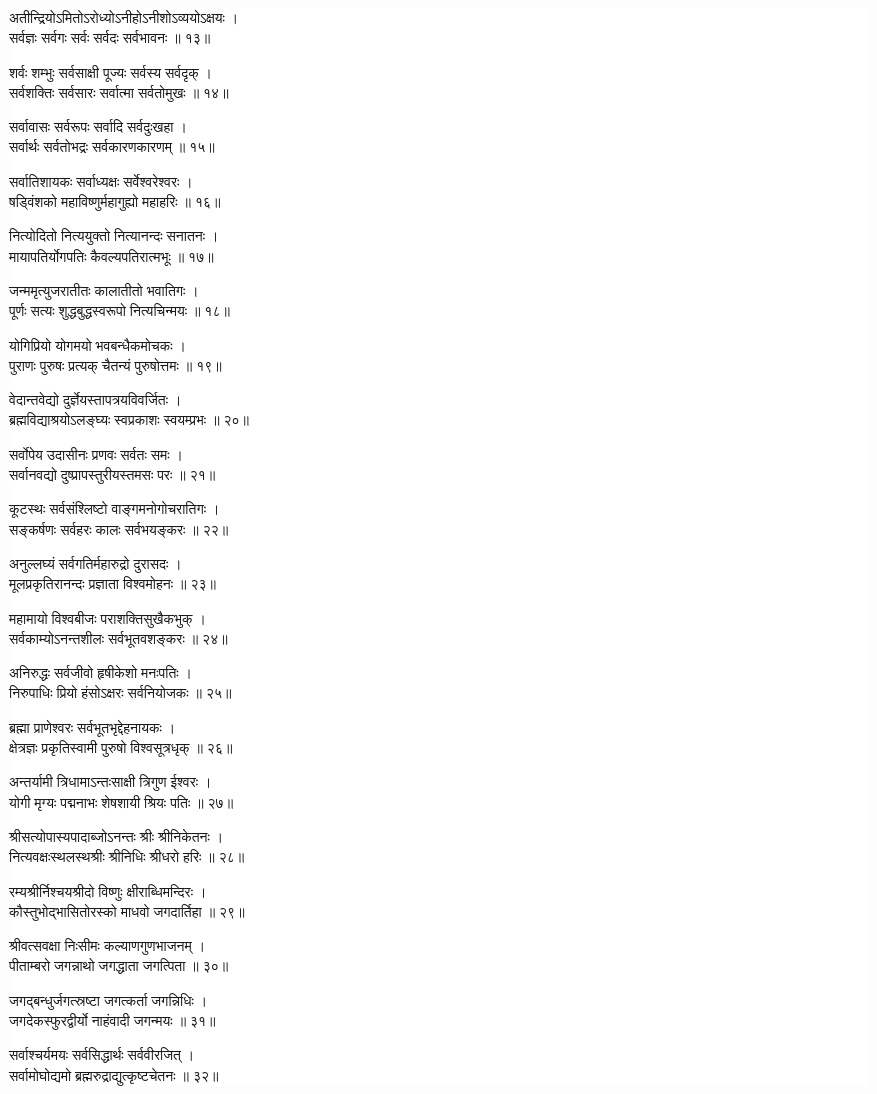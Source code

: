 अतीन्द्रियोऽमितोऽरोध्योऽनीहोऽनीशोऽव्ययोऽक्षयः ।  
सर्वज्ञः सर्वगः सर्वः सर्वदः सर्वभावनः ॥ १३॥  
  
शर्वः शम्भुः सर्वसाक्षी पूज्यः सर्वस्य सर्वदृक् ।  
सर्वशक्तिः सर्वसारः सर्वात्मा सर्वतोमुखः ॥ १४॥  
  
सर्वावासः सर्वरूपः सर्वादि सर्वदुःखहा ।  
सर्वार्थः सर्वतोभद्रः सर्वकारणकारणम् ॥ १५॥  
  
सर्वातिशायकः सर्वाध्यक्षः सर्वेश्वरेश्वरः ।  
षड्विंशको महाविष्णुर्महागुह्यो महाहरिः ॥ १६॥  
  
नित्योदितो नित्ययुक्तो नित्यानन्दः सनातनः ।  
मायापतिर्योगपतिः कैवल्यपतिरात्मभूः ॥ १७॥  
  
जन्ममृत्युजरातीतः कालातीतो भवातिगः ।  
पूर्णः सत्यः शुद्धबुद्धस्वरूपो नित्यचिन्मयः ॥ १८॥  
  
योगिप्रियो योगमयो भवबन्धैकमोचकः ।  
पुराणः पुरुषः प्रत्यक् चैतन्यं पुरुषोत्तमः ॥ १९॥  
  
वेदान्तवेद्यो दुर्ज्ञेयस्तापत्रयविवर्जितः ।  
ब्रह्मविद्याश्रयोऽलङ्घ्यः स्वप्रकाशः स्वयम्प्रभः ॥ २०॥  
  
सर्वोपेय उदासीनः प्रणवः सर्वतः समः ।  
सर्वानवद्यो दुष्प्रापस्तुरीयस्तमसः परः ॥ २१॥  
  
कूटस्थः सर्वसंश्लिष्टो वाङ्गमनोगोचरातिगः ।  
सङ्कर्षणः सर्वहरः कालः सर्वभयङ्करः ॥ २२॥  
  
अनुल्लघ्यं सर्वगतिर्महारुद्रो दुरासदः ।  
मूलप्रकृतिरानन्दः प्रज्ञाता विश्वमोहनः ॥ २३॥  
  
महामायो विश्वबीजः पराशक्तिसुखैकभुक् ।  
सर्वकाम्योऽनन्तशीलः सर्वभूतवशङ्करः ॥ २४॥  
  
अनिरुद्धः सर्वजीवो हृषीकेशो मनःपतिः ।  
निरुपाधिः प्रियो हंसोऽक्षरः सर्वनियोजकः ॥ २५॥  
  
ब्रह्मा प्राणेश्वरः सर्वभूतभृद्देहनायकः ।  
क्षेत्रज्ञः प्रकृतिस्वामी पुरुषो विश्वसूत्रधृक् ॥ २६॥  
  
अन्तर्यामी त्रिधामाऽन्तःसाक्षी त्रिगुण ईश्वरः ।  
योगी मृग्यः पद्मनाभः शेषशायी श्रियः पतिः ॥ २७॥  
  
श्रीसत्योपास्यपादाब्जोऽनन्तः श्रीः श्रीनिकेतनः ।  
नित्यवक्षःस्थलस्थश्रीः श्रीनिधिः श्रीधरो हरिः ॥ २८॥  
  
रम्यश्रीर्निश्चयश्रीदो विष्णुः क्षीराब्धिमन्दिरः ।  
कौस्तुभोद्भासितोरस्को माधवो जगदार्तिहा ॥ २९॥  
  
श्रीवत्सवक्षा निःसीमः कल्याणगुणभाजनम् ।  
पीताम्बरो जगन्नाथो जगद्धाता जगत्पिता ॥ ३०॥  
  
जगद्बन्धुर्जगत्स्रष्टा जगत्कर्ता जगन्निधिः ।  
जगदेकस्फुरद्वीर्यो नाहंवादी जगन्मयः ॥ ३१॥  
  
सर्वाश्चर्यमयः सर्वसिद्धार्थः सर्ववीरजित् ।  
सर्वामोघोद्यमो ब्रह्मरुद्राद्युत्कृष्टचेतनः ॥ ३२॥  
  